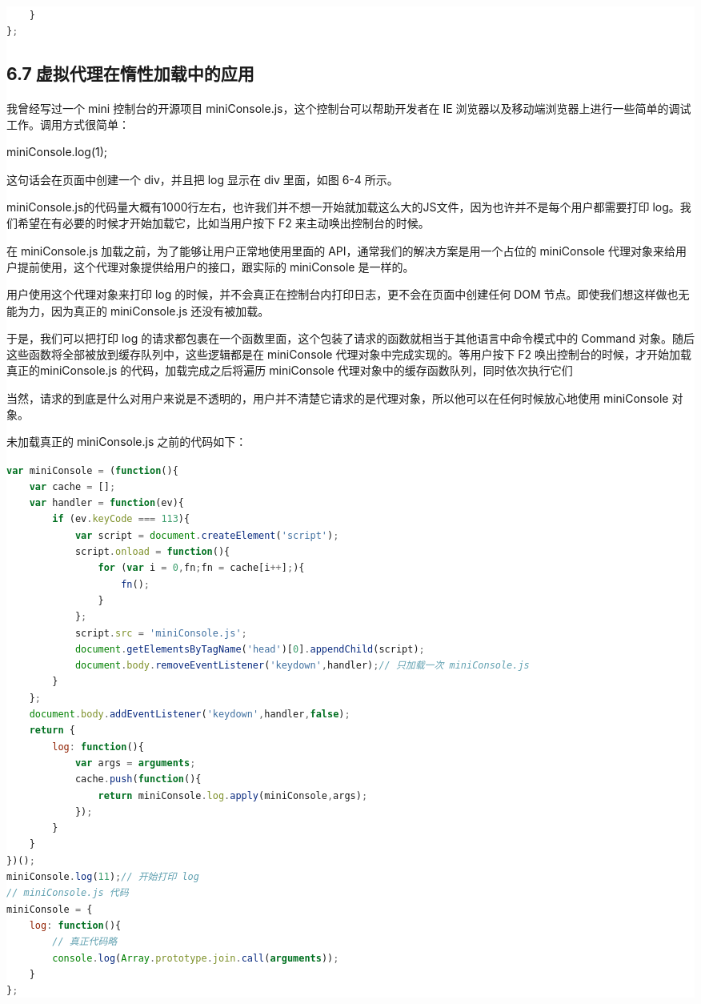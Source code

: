 ```js
    }
};
```

## 6.7 虚拟代理在惰性加载中的应用

我曾经写过一个 mini 控制台的开源项目 miniConsole.js，这个控制台可以帮助开发者在 IE 浏览器以及移动端浏览器上进行一些简单的调试工作。调用方式很简单：

miniConsole.log(1);

这句话会在页面中创建一个 div，并且把 log 显示在 div 里面，如图 6-4 所示。

miniConsole.js的代码量大概有1000行左右，也许我们并不想一开始就加载这么大的JS文件，因为也许并不是每个用户都需要打印 log。我们希望在有必要的时候才开始加载它，比如当用户按下 F2 来主动唤出控制台的时候。

在 miniConsole.js 加载之前，为了能够让用户正常地使用里面的 API，通常我们的解决方案是用一个占位的 miniConsole 代理对象来给用户提前使用，这个代理对象提供给用户的接口，跟实际的 miniConsole 是一样的。

用户使用这个代理对象来打印 log 的时候，并不会真正在控制台内打印日志，更不会在页面中创建任何 DOM 节点。即使我们想这样做也无能为力，因为真正的 miniConsole.js 还没有被加载。

于是，我们可以把打印 log 的请求都包裹在一个函数里面，这个包装了请求的函数就相当于其他语言中命令模式中的 Command 对象。随后这些函数将全部被放到缓存队列中，这些逻辑都是在 miniConsole 代理对象中完成实现的。等用户按下 F2 唤出控制台的时候，才开始加载真正的miniConsole.js 的代码，加载完成之后将遍历 miniConsole 代理对象中的缓存函数队列，同时依次执行它们

当然，请求的到底是什么对用户来说是不透明的，用户并不清楚它请求的是代理对象，所以他可以在任何时候放心地使用 miniConsole 对象。

未加载真正的 miniConsole.js 之前的代码如下：
```js
var miniConsole = (function(){
    var cache = [];
    var handler = function(ev){
        if (ev.keyCode === 113){
            var script = document.createElement('script');
            script.onload = function(){
                for (var i = 0,fn;fn = cache[i++];){
                    fn();
                }
            };
            script.src = 'miniConsole.js';
            document.getElementsByTagName('head')[0].appendChild(script);
            document.body.removeEventListener('keydown',handler);// 只加载一次 miniConsole.js 
        }
    };
    document.body.addEventListener('keydown',handler,false);
    return {
        log: function(){
            var args = arguments;
            cache.push(function(){
                return miniConsole.log.apply(miniConsole,args);
            });
        }
    }
})();
miniConsole.log(11);// 开始打印 log 
// miniConsole.js 代码
miniConsole = {
    log: function(){
        // 真正代码略
        console.log(Array.prototype.join.call(arguments));
    }
};
```
